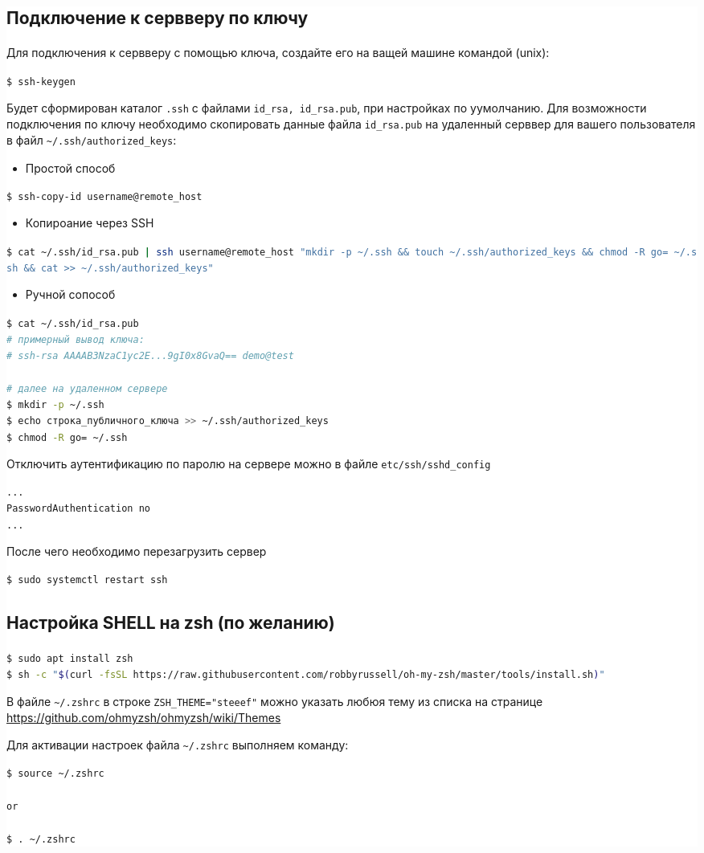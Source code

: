 ## Подключение к сервверу по ключу

Для подключения к сервверу с помощью ключа, создайте его на ващей машине командой (unix):
```bash
$ ssh-keygen
```
Будет сформирован каталог `.ssh` с файлами `id_rsa, id_rsa.pub`, при настройках по уумолчанию.
Для возможности подключения по ключу необходимо скопировать данные файла 
`id_rsa.pub` на удаленный серввер для вашего пользователя в файл `~/.ssh/authorized_keys`:

* Простой способ
```bash
$ ssh-copy-id username@remote_host
```
* Копироание через SSH
```bash
$ cat ~/.ssh/id_rsa.pub | ssh username@remote_host "mkdir -p ~/.ssh && touch ~/.ssh/authorized_keys && chmod -R go= ~/.ssh && cat >> ~/.ssh/authorized_keys"
```
* Ручной сопособ
```bash
$ cat ~/.ssh/id_rsa.pub
# примерный вывод ключа:
# ssh-rsa AAAAB3NzaC1yc2E...9gI0x8GvaQ== demo@test

# далее на удаленном сервере
$ mkdir -p ~/.ssh
$ echo строка_публичного_ключа >> ~/.ssh/authorized_keys
$ chmod -R go= ~/.ssh
```

Отключить аутентификацию по паролю на сервере можно в файле `etc/ssh/sshd_config`
```
...
PasswordAuthentication no
...
```

После чего необходимо перезагрузить сервер
```bash
$ sudo systemctl restart ssh
```

## Настройка SHELL на zsh (по желанию)

```bash
$ sudo apt install zsh
$ sh -c "$(curl -fsSL https://raw.githubusercontent.com/robbyrussell/oh-my-zsh/master/tools/install.sh)"
```

В файле `~/.zshrc` в строке `ZSH_THEME="steeef"` можно указать любюя тему из списка 
на странице https://github.com/ohmyzsh/ohmyzsh/wiki/Themes

Для активации настроек файла `~/.zshrc` выполняем команду:
```bash
$ source ~/.zshrc

or

$ . ~/.zshrc
```
